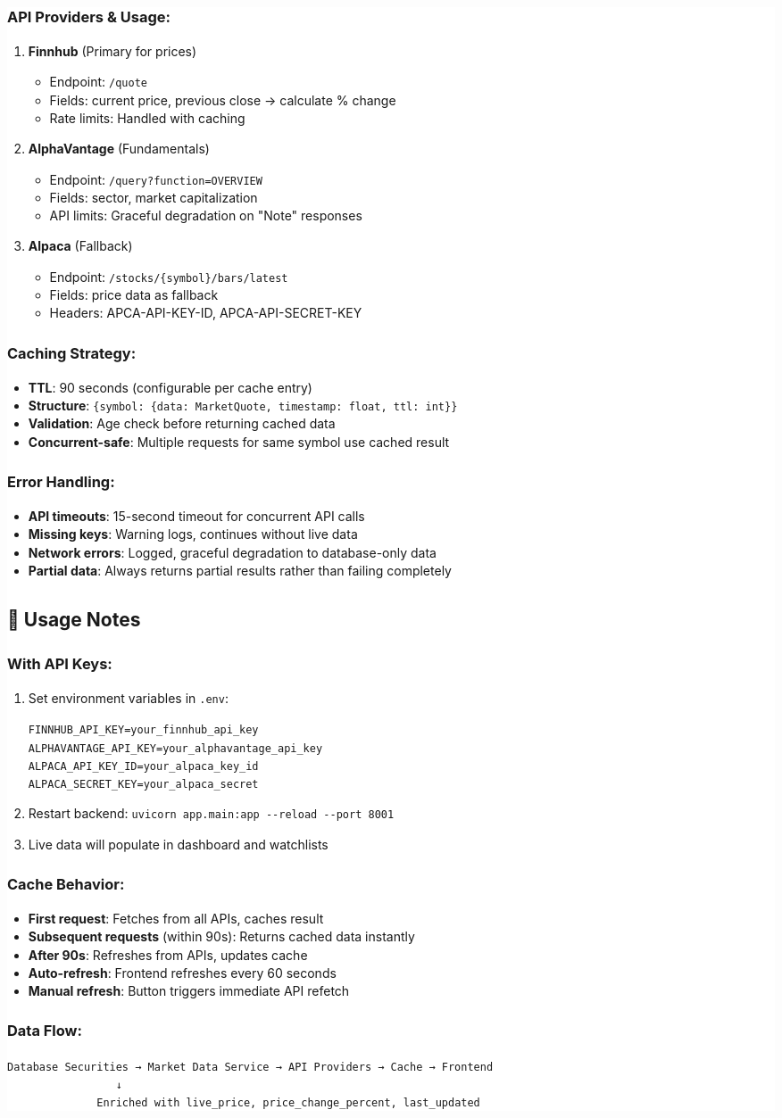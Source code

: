 ### API Providers & Usage:

1. **Finnhub** (Primary for prices)
   - Endpoint: `/quote` 
   - Fields: current price, previous close → calculate % change
   - Rate limits: Handled with caching

2. **AlphaVantage** (Fundamentals)
   - Endpoint: `/query?function=OVERVIEW`
   - Fields: sector, market capitalization
   - API limits: Graceful degradation on "Note" responses

3. **Alpaca** (Fallback)
   - Endpoint: `/stocks/{symbol}/bars/latest`
   - Fields: price data as fallback
   - Headers: APCA-API-KEY-ID, APCA-API-SECRET-KEY

### Caching Strategy:
- **TTL**: 90 seconds (configurable per cache entry)
- **Structure**: `{symbol: {data: MarketQuote, timestamp: float, ttl: int}}`
- **Validation**: Age check before returning cached data
- **Concurrent-safe**: Multiple requests for same symbol use cached result

### Error Handling:
- **API timeouts**: 15-second timeout for concurrent API calls
- **Missing keys**: Warning logs, continues without live data
- **Network errors**: Logged, graceful degradation to database-only data
- **Partial data**: Always returns partial results rather than failing completely

## 🚀 Usage Notes

### With API Keys:
1. Set environment variables in `.env`:
   ```env
   FINNHUB_API_KEY=your_finnhub_api_key
   ALPHAVANTAGE_API_KEY=your_alphavantage_api_key
   ALPACA_API_KEY_ID=your_alpaca_key_id
   ALPACA_SECRET_KEY=your_alpaca_secret
   ```

2. Restart backend: `uvicorn app.main:app --reload --port 8001`

3. Live data will populate in dashboard and watchlists

### Cache Behavior:
- **First request**: Fetches from all APIs, caches result
- **Subsequent requests** (within 90s): Returns cached data instantly
- **After 90s**: Refreshes from APIs, updates cache
- **Auto-refresh**: Frontend refreshes every 60 seconds
- **Manual refresh**: Button triggers immediate API refetch

### Data Flow:
```
Database Securities → Market Data Service → API Providers → Cache → Frontend
                 ↓
              Enriched with live_price, price_change_percent, last_updated
```
